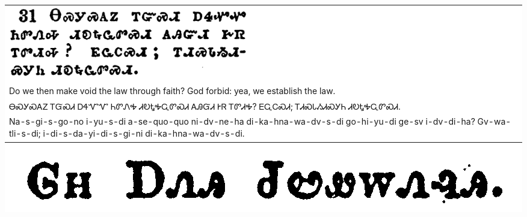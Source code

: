 <table>
<tbody>
<tr class="odd">
<td><a href="060331.png"><img src="060331.png" width="400" /></a></td>
</tr>
<tr class="even">
<td>Do we then make void the law through faith? God forbid: yea, we establish the law.</td>
</tr>
<tr class="odd">
<td>ᎾᏍᎩᏍᎪᏃ ᎢᏳᏍᏗ ᎠᏎᏉᏉ ᏂᏛᏁᎭ ᏗᎧᎿᎭᏩᏛᏍᏗ ᎪᎯᏳᏗ ᎨᏒ ᎢᏛᏗᎭ? ᎬᏩᏟᏍᏗ; ᎢᏗᏍᏓᏱᏗᏍᎩᏂ ᏗᎧᎿᎭᏩᏛᏍᏗ.</td>
</tr>
<tr class="even">
<td>Na-s-gi-s-go-no i-yu-s-di a-se-quo-quo ni-dv-ne-ha di-ka-hna-wa-dv-s-di go-hi-yu-di ge-sv i-dv-di-ha? Gv-wa-tli-s-di; i-di-s-da-yi-di-s-gi-ni di-ka-hna-wa-dv-s-di.</td>
</tr>
</tbody>
</table>

![](06_.png)
